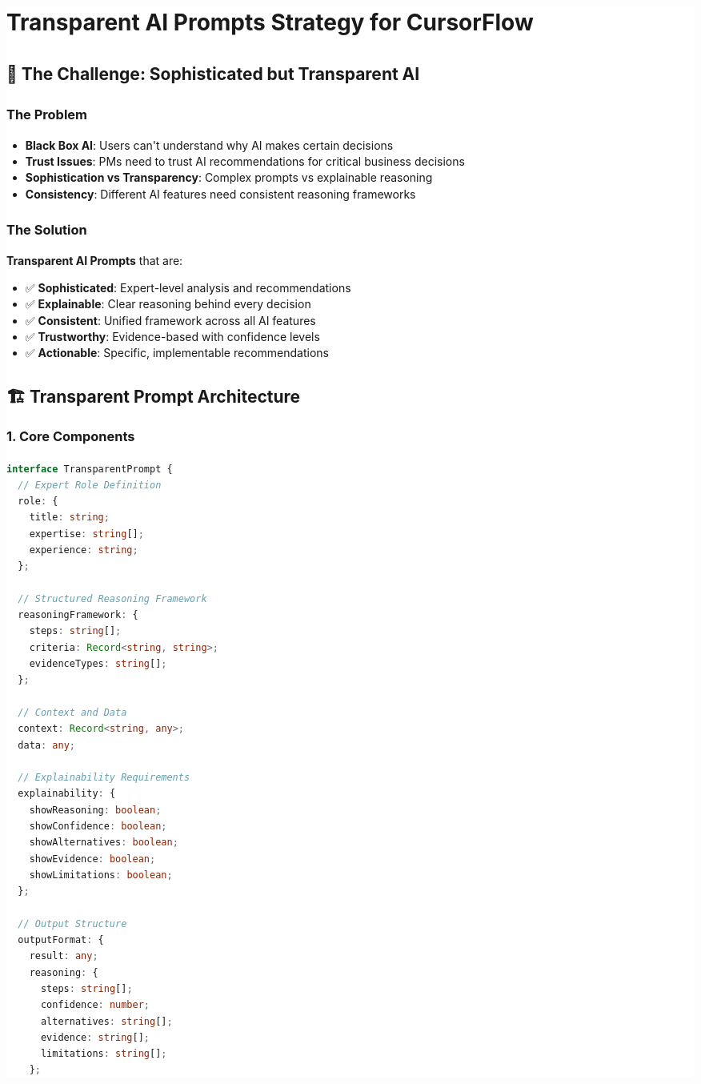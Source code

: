 # Transparent AI Prompts Strategy for CursorFlow

## 🎯 **The Challenge: Sophisticated but Transparent AI**

### **The Problem**
- **Black Box AI**: Users can't understand why AI makes certain decisions
- **Trust Issues**: PMs need to trust AI recommendations for critical business decisions
- **Sophistication vs Transparency**: Complex prompts vs explainable reasoning
- **Consistency**: Different AI features need consistent reasoning frameworks

### **The Solution**
**Transparent AI Prompts** that are:
- ✅ **Sophisticated**: Expert-level analysis and recommendations
- ✅ **Explainable**: Clear reasoning behind every decision
- ✅ **Consistent**: Unified framework across all AI features
- ✅ **Trustworthy**: Evidence-based with confidence levels
- ✅ **Actionable**: Specific, implementable recommendations

## 🏗️ **Transparent Prompt Architecture**

### **1. Core Components**

```typescript
interface TransparentPrompt {
  // Expert Role Definition
  role: {
    title: string;
    expertise: string[];
    experience: string;
  };
  
  // Structured Reasoning Framework
  reasoningFramework: {
    steps: string[];
    criteria: Record<string, string>;
    evidenceTypes: string[];
  };
  
  // Context and Data
  context: Record<string, any>;
  data: any;
  
  // Explainability Requirements
  explainability: {
    showReasoning: boolean;
    showConfidence: boolean;
    showAlternatives: boolean;
    showEvidence: boolean;
    showLimitations: boolean;
  };
  
  // Output Structure
  outputFormat: {
    result: any;
    reasoning: {
      steps: string[];
      confidence: number;
      alternatives: string[];
      evidence: string[];
      limitations: string[];
    };
```